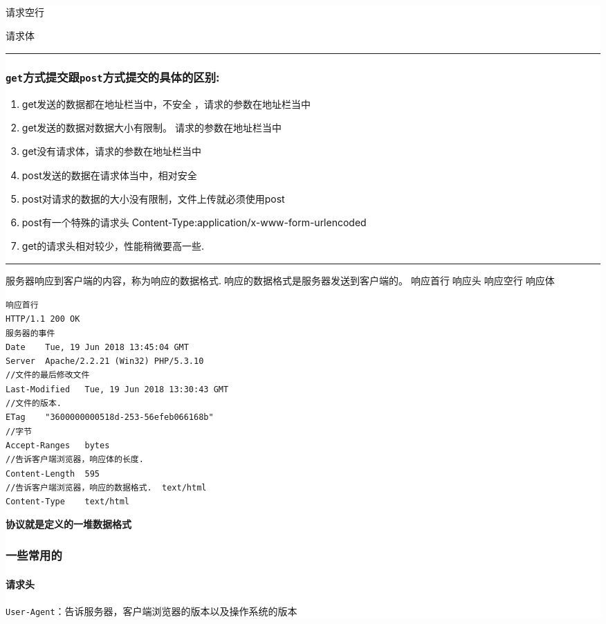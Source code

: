 请求空行

请求体

---

### `get`方式提交跟`post`方式提交的具体的区别:

1. get发送的数据都在地址栏当中，不安全 ，请求的参数在地址栏当中

2. get发送的数据对数据大小有限制。 请求的参数在地址栏当中

3. get没有请求体，请求的参数在地址栏当中

4. post发送的数据在请求体当中，相对安全

5. post对请求的数据的大小没有限制，文件上传就必须使用post

6. post有一个特殊的请求头 Content-Type:application/x-www-form-urlencoded

7. get的请求头相对较少，性能稍微要高一些.

---

服务器响应到客户端的内容，称为响应的数据格式.
响应的数据格式是服务器发送到客户端的。
响应首行
响应头
响应空行
响应体

```
响应首行
HTTP/1.1 200 OK
服务器的事件
Date	Tue, 19 Jun 2018 13:45:04 GMT
Server	Apache/2.2.21 (Win32) PHP/5.3.10
//文件的最后修改文件
Last-Modified	Tue, 19 Jun 2018 13:30:43 GMT
//文件的版本.
ETag	"3600000000518d-253-56efeb066168b"
//字节
Accept-Ranges	bytes
//告诉客户端浏览器，响应体的长度.
Content-Length	595
//告诉客户端浏览器，响应的数据格式.  text/html
Content-Type	text/html
```

**协议就是定义的一堆数据格式**

### 一些常用的

#### 请求头

`User-Agent`：告诉服务器，客户端浏览器的版本以及操作系统的版本
